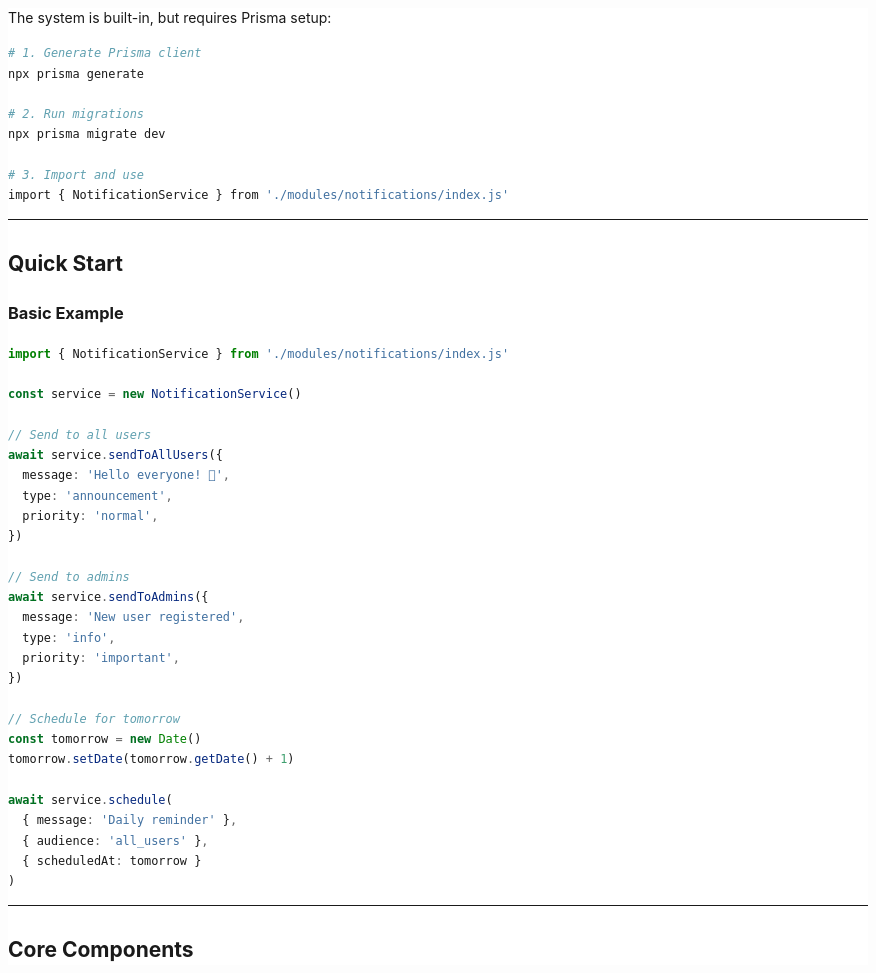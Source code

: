 The system is built-in, but requires Prisma setup:

```bash
# 1. Generate Prisma client
npx prisma generate

# 2. Run migrations
npx prisma migrate dev

# 3. Import and use
import { NotificationService } from './modules/notifications/index.js'
```

---

## Quick Start

### Basic Example

```typescript
import { NotificationService } from './modules/notifications/index.js'

const service = new NotificationService()

// Send to all users
await service.sendToAllUsers({
  message: 'Hello everyone! 👋',
  type: 'announcement',
  priority: 'normal',
})

// Send to admins
await service.sendToAdmins({
  message: 'New user registered',
  type: 'info',
  priority: 'important',
})

// Schedule for tomorrow
const tomorrow = new Date()
tomorrow.setDate(tomorrow.getDate() + 1)

await service.schedule(
  { message: 'Daily reminder' },
  { audience: 'all_users' },
  { scheduledAt: tomorrow }
)
```

---

## Core Components
